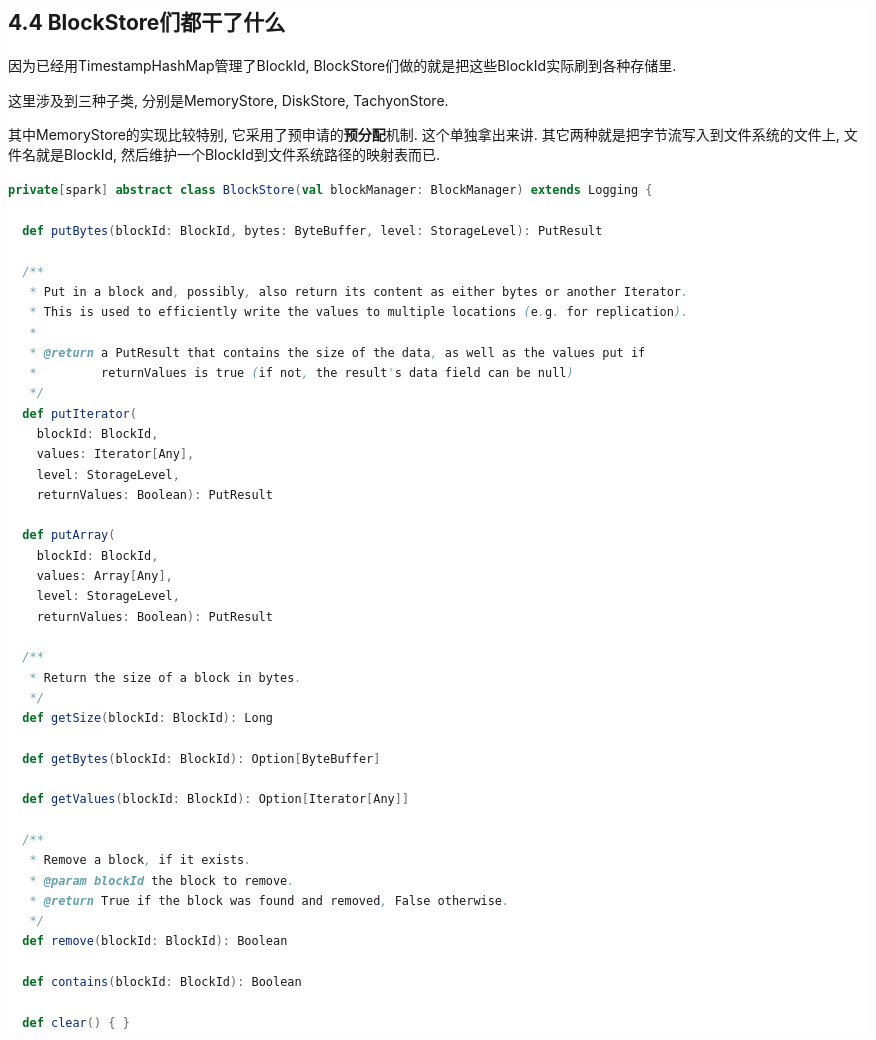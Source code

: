 ## 4.4 BlockStore们都干了什么
因为已经用TimestampHashMap管理了BlockId, BlockStore们做的就是把这些BlockId实际刷到各种存储里.

这里涉及到三种子类,  分别是MemoryStore, DiskStore, TachyonStore.

其中MemoryStore的实现比较特别, 它采用了预申请的**预分配**机制. 这个单独拿出来讲. 其它两种就是把字节流写入到文件系统的文件上, 文件名就是BlockId, 然后维护一个BlockId到文件系统路径的映射表而已.
```scala
private[spark] abstract class BlockStore(val blockManager: BlockManager) extends Logging {

  def putBytes(blockId: BlockId, bytes: ByteBuffer, level: StorageLevel): PutResult

  /**
   * Put in a block and, possibly, also return its content as either bytes or another Iterator.
   * This is used to efficiently write the values to multiple locations (e.g. for replication).
   *
   * @return a PutResult that contains the size of the data, as well as the values put if
   *         returnValues is true (if not, the result's data field can be null)
   */
  def putIterator(
    blockId: BlockId,
    values: Iterator[Any],
    level: StorageLevel,
    returnValues: Boolean): PutResult

  def putArray(
    blockId: BlockId,
    values: Array[Any],
    level: StorageLevel,
    returnValues: Boolean): PutResult

  /**
   * Return the size of a block in bytes.
   */
  def getSize(blockId: BlockId): Long

  def getBytes(blockId: BlockId): Option[ByteBuffer]

  def getValues(blockId: BlockId): Option[Iterator[Any]]

  /**
   * Remove a block, if it exists.
   * @param blockId the block to remove.
   * @return True if the block was found and removed, False otherwise.
   */
  def remove(blockId: BlockId): Boolean

  def contains(blockId: BlockId): Boolean

  def clear() { }
```
